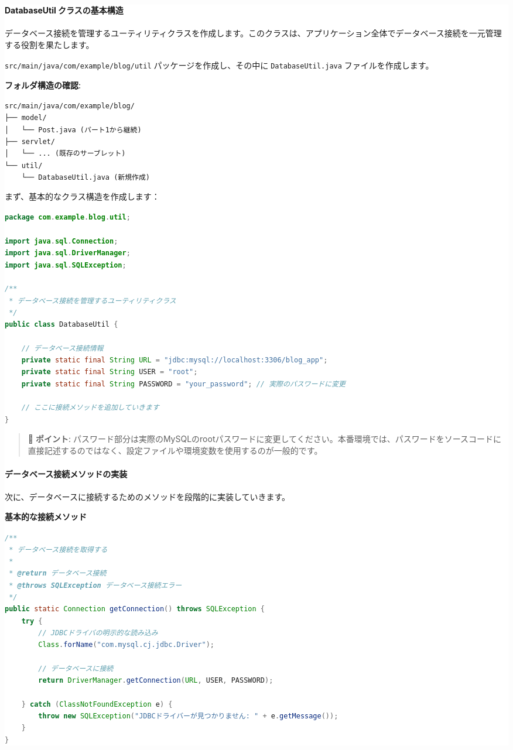 #### DatabaseUtil クラスの基本構造

データベース接続を管理するユーティリティクラスを作成します。このクラスは、アプリケーション全体でデータベース接続を一元管理する役割を果たします。

`src/main/java/com/example/blog/util` パッケージを作成し、その中に `DatabaseUtil.java` ファイルを作成します。

**フォルダ構造の確認**:

```
src/main/java/com/example/blog/
├── model/
│   └── Post.java (パート1から継続)
├── servlet/
│   └── ... (既存のサーブレット)
└── util/
    └── DatabaseUtil.java (新規作成)
```

まず、基本的なクラス構造を作成します：

```java
package com.example.blog.util;

import java.sql.Connection;
import java.sql.DriverManager;
import java.sql.SQLException;

/**
 * データベース接続を管理するユーティリティクラス
 */
public class DatabaseUtil {
    
    // データベース接続情報
    private static final String URL = "jdbc:mysql://localhost:3306/blog_app";
    private static final String USER = "root";
    private static final String PASSWORD = "your_password"; // 実際のパスワードに変更
    
    // ここに接続メソッドを追加していきます
}
```

> 📝 **ポイント**: パスワード部分は実際のMySQLのrootパスワードに変更してください。本番環境では、パスワードをソースコードに直接記述するのではなく、設定ファイルや環境変数を使用するのが一般的です。

#### データベース接続メソッドの実装

次に、データベースに接続するためのメソッドを段階的に実装していきます。

**基本的な接続メソッド**

```java
/**
 * データベース接続を取得する
 * 
 * @return データベース接続
 * @throws SQLException データベース接続エラー
 */
public static Connection getConnection() throws SQLException {
    try {
        // JDBCドライバの明示的な読み込み
        Class.forName("com.mysql.cj.jdbc.Driver");
        
        // データベースに接続
        return DriverManager.getConnection(URL, USER, PASSWORD);
        
    } catch (ClassNotFoundException e) {
        throw new SQLException("JDBCドライバーが見つかりません: " + e.getMessage());
    }
}
```